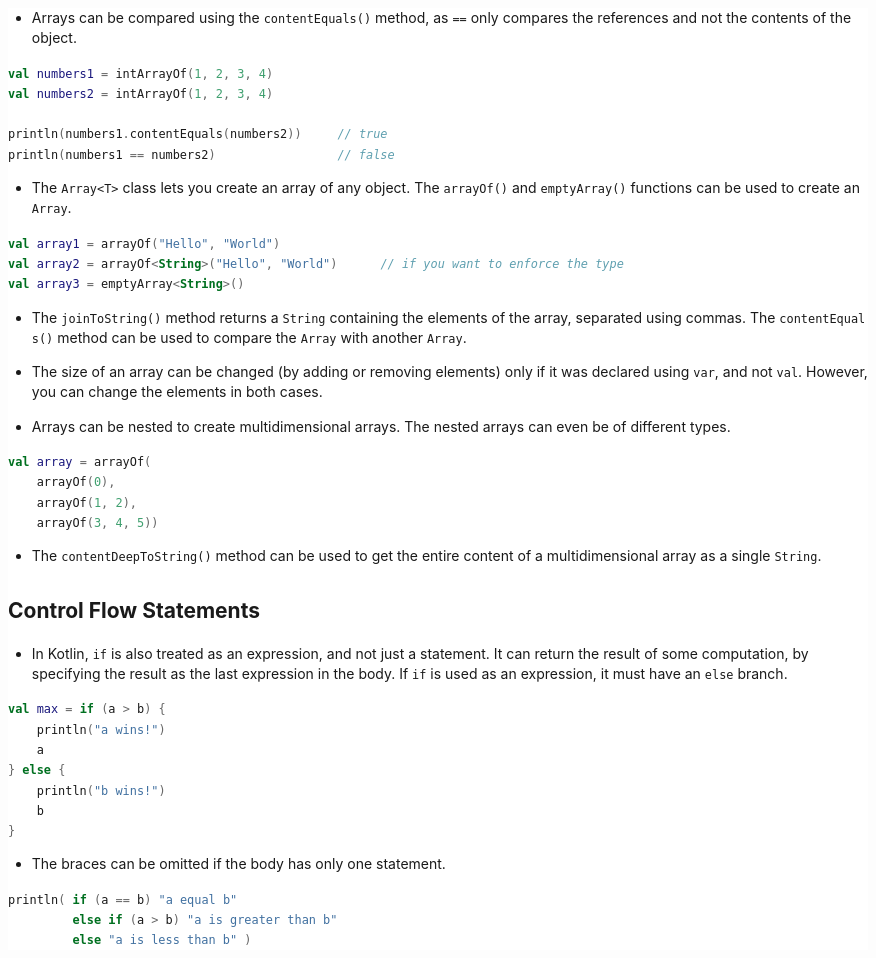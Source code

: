 - Arrays can be compared using the `contentEquals()` method, as `==` only compares the references and not the contents of the object.
```kotlin
val numbers1 = intArrayOf(1, 2, 3, 4)
val numbers2 = intArrayOf(1, 2, 3, 4)

println(numbers1.contentEquals(numbers2))     // true
println(numbers1 == numbers2)                 // false
```

- The `Array<T>` class lets you create an array of any object. The `arrayOf()` and `emptyArray()` functions can be used to create an `Array`.
```kotlin
val array1 = arrayOf("Hello", "World")
val array2 = arrayOf<String>("Hello", "World")      // if you want to enforce the type
val array3 = emptyArray<String>()
```

- The `joinToString()` method returns a `String` containing the elements of the array, separated using commas. The `contentEquals()` method can be used to compare the `Array` with another `Array`.

- The size of an array can be changed (by adding or removing elements) only if it was declared using `var`, and not `val`. However, you can change the elements in both cases.

- Arrays can be nested to create multidimensional arrays. The nested arrays can even be of different types.
```kotlin
val array = arrayOf(
    arrayOf(0),
    arrayOf(1, 2),
    arrayOf(3, 4, 5))
```
- The `contentDeepToString()` method can be used to get the entire content of a multidimensional array as a single `String`.

## Control Flow Statements

- In Kotlin, `if` is also treated as an expression, and not just a statement. It can return the result of some computation, by specifying the result as the last expression in the body. If `if` is used as an expression, it must have an `else` branch.
```kotlin
val max = if (a > b) {
    println("a wins!")
    a
} else {
    println("b wins!")
    b
}
```

- The braces can be omitted if the body has only one statement.
```kotlin
println( if (a == b) "a equal b"
         else if (a > b) "a is greater than b"
         else "a is less than b" )
```
